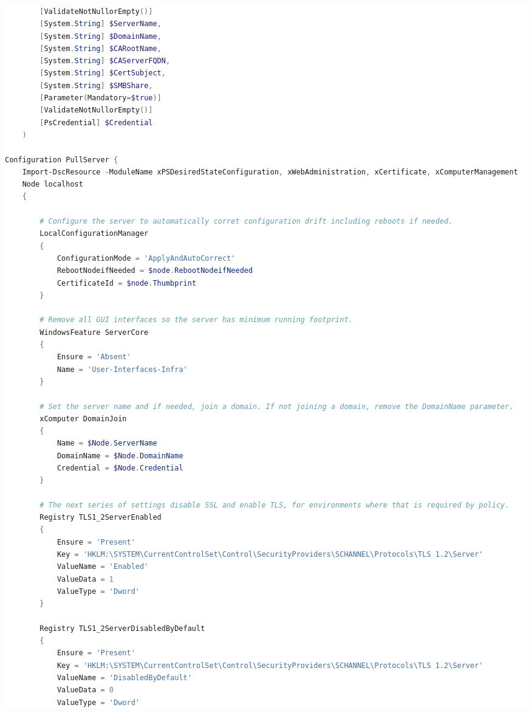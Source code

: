```powershell
        [ValidateNotNullorEmpty()]
        [System.String] $ServerName,
        [System.String] $DomainName,
        [System.String] $CARootName,
        [System.String] $CAServerFQDN,
        [System.String] $CertSubject,
        [System.String] $SMBShare,
        [Parameter(Mandatory=$true)]
        [ValidateNotNullorEmpty()]
        [PsCredential] $Credential
    )

Configuration PullServer {
    Import-DscResource -ModuleName xPSDesiredStateConfiguration, xWebAdministration, xCertificate, xComputerManagement
    Node localhost
    {

        # Configure the server to automatically corret configuration drift including reboots if needed.
        LocalConfigurationManager
        {
            ConfigurationMode = 'ApplyAndAutoCorrect'
            RebootNodeifNeeded = $node.RebootNodeifNeeded
            CertificateId = $node.Thumbprint
        }

        # Remove all GUI interfaces so the server has minimum running footprint.
        WindowsFeature ServerCore
        {
            Ensure = 'Absent'
            Name = 'User-Interfaces-Infra'
        }

        # Set the server name and if needed, join a domain. If not joining a domain, remove the DomainName parameter.
        xComputer DomainJoin
        {
            Name = $Node.ServerName
            DomainName = $Node.DomainName
            Credential = $Node.Credential
        }

        # The next series of settings disable SSL and enable TLS, for environments where that is required by policy.
        Registry TLS1_2ServerEnabled
        {
            Ensure = 'Present'
            Key = 'HKLM:\SYSTEM\CurrentControlSet\Control\SecurityProviders\SCHANNEL\Protocols\TLS 1.2\Server'
            ValueName = 'Enabled'
            ValueData = 1
            ValueType = 'Dword'
        }

        Registry TLS1_2ServerDisabledByDefault
        {
            Ensure = 'Present'
            Key = 'HKLM:\SYSTEM\CurrentControlSet\Control\SecurityProviders\SCHANNEL\Protocols\TLS 1.2\Server'
            ValueName = 'DisabledByDefault'
            ValueData = 0
            ValueType = 'Dword'
```